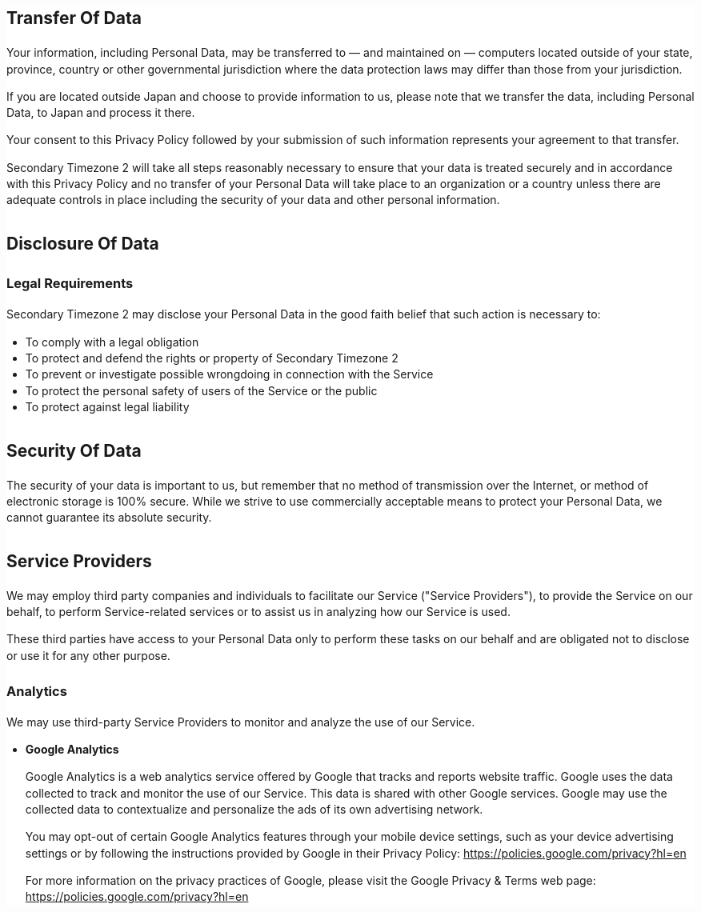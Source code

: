 <h2>Transfer Of Data</h2>
<p>Your information, including Personal Data, may be transferred to — and maintained on — computers located outside of your state, province, country or other governmental jurisdiction where the data protection laws may differ than those from your jurisdiction.</p>
<p>If you are located outside Japan and choose to provide information to us, please note that we transfer the data, including Personal Data, to Japan and process it there.</p>
<p>Your consent to this Privacy Policy followed by your submission of such information represents your agreement to that transfer.</p>
<p>Secondary Timezone 2 will take all steps reasonably necessary to ensure that your data is treated securely and in accordance with this Privacy Policy and no transfer of your Personal Data will take place to an organization or a country unless there are adequate controls in place including the security of your data and other personal information.</p>

<h2>Disclosure Of Data</h2>

<h3>Legal Requirements</h3>
<p>Secondary Timezone 2 may disclose your Personal Data in the good faith belief that such action is necessary to:</p>
<ul>
  <li>To comply with a legal obligation</li>
  <li>To protect and defend the rights or property of Secondary Timezone 2</li>
  <li>To prevent or investigate possible wrongdoing in connection with the Service</li>
  <li>To protect the personal safety of users of the Service or the public</li>
  <li>To protect against legal liability</li>
</ul>

<h2>Security Of Data</h2>
<p>The security of your data is important to us, but remember that no method of transmission over the Internet, or method of electronic storage is 100% secure. While we strive to use commercially acceptable means to protect your Personal Data, we cannot guarantee its absolute security.</p>

<h2>Service Providers</h2>
<p>We may employ third party companies and individuals to facilitate our Service ("Service Providers"), to provide the Service on our behalf, to perform Service-related services or to assist us in analyzing how our Service is used.</p>
<p>These third parties have access to your Personal Data only to perform these tasks on our behalf and are obligated not to disclose or use it for any other purpose.</p>

<h3>Analytics</h3>
<p>We may use third-party Service Providers to monitor and analyze the use of our Service.</p>    
<ul>
  <li>
    <p><strong>Google Analytics</strong></p>
    <p>Google Analytics is a web analytics service offered by Google that tracks and reports website traffic. Google uses the data collected to track and monitor the use of our Service. This data is shared with other Google services. Google may use the collected data to contextualize and personalize the ads of its own advertising network.</p>
    <p>You may opt-out of certain Google Analytics features through your mobile device settings, such as your device advertising settings or by following the instructions provided by Google in their Privacy Policy: <a href="https://policies.google.com/privacy?hl=en">https://policies.google.com/privacy?hl=en</a></p>        <p>For more information on the privacy practices of Google, please visit the Google Privacy & Terms web page: <a href="https://policies.google.com/privacy?hl=en">https://policies.google.com/privacy?hl=en</a></p>
  </li>
</ul>
